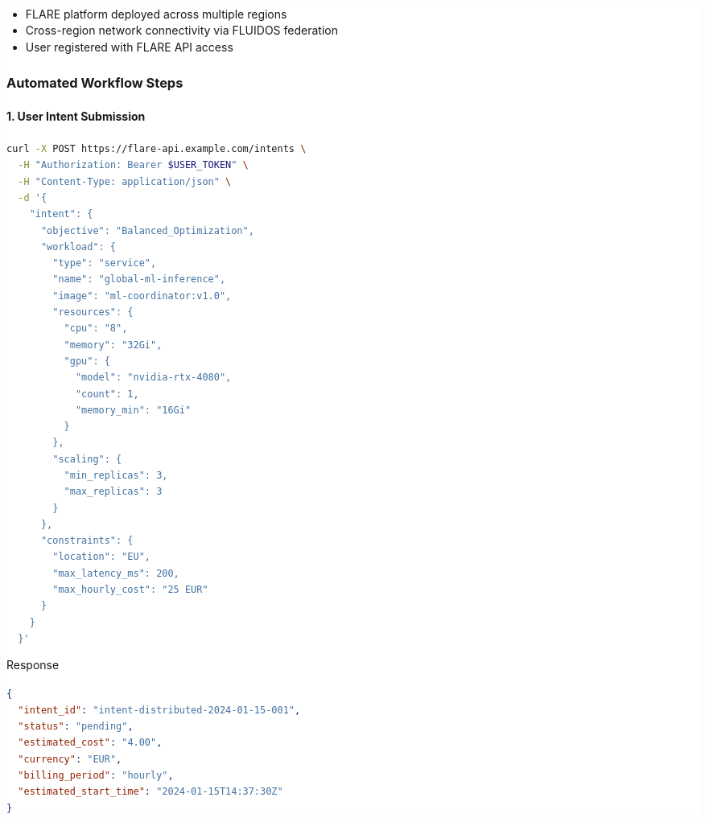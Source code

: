 - FLARE platform deployed across multiple regions
- Cross-region network connectivity via FLUIDOS federation
- User registered with FLARE API access

### Automated Workflow Steps

#### 1. User Intent Submission

```bash
curl -X POST https://flare-api.example.com/intents \
  -H "Authorization: Bearer $USER_TOKEN" \
  -H "Content-Type: application/json" \
  -d '{
    "intent": {
      "objective": "Balanced_Optimization",
      "workload": {
        "type": "service",
        "name": "global-ml-inference",
        "image": "ml-coordinator:v1.0",
        "resources": {
          "cpu": "8",
          "memory": "32Gi",
          "gpu": {
            "model": "nvidia-rtx-4080",
            "count": 1,
            "memory_min": "16Gi"
          }
        },
        "scaling": {
          "min_replicas": 3,
          "max_replicas": 3
        }
      },
      "constraints": {
        "location": "EU",
        "max_latency_ms": 200,
        "max_hourly_cost": "25 EUR"
      }
    }
  }'
```

Response

```json
{
  "intent_id": "intent-distributed-2024-01-15-001",
  "status": "pending",
  "estimated_cost": "4.00",
  "currency": "EUR",
  "billing_period": "hourly",
  "estimated_start_time": "2024-01-15T14:37:30Z"
}
```

